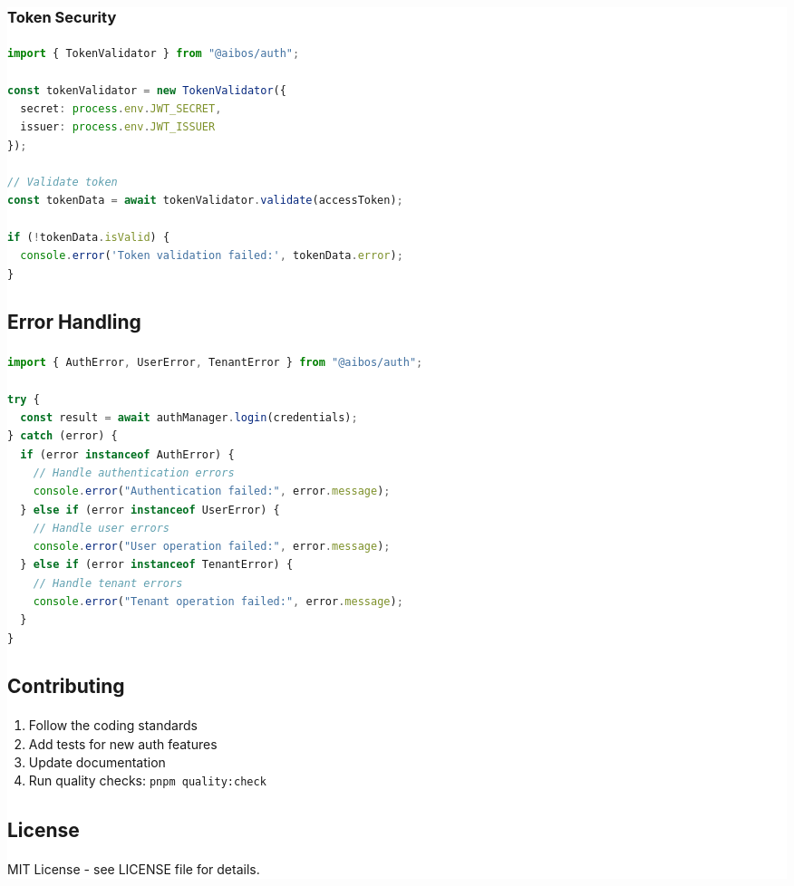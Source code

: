 ### Token Security

```typescript
import { TokenValidator } from "@aibos/auth";

const tokenValidator = new TokenValidator({
  secret: process.env.JWT_SECRET,
  issuer: process.env.JWT_ISSUER
});

// Validate token
const tokenData = await tokenValidator.validate(accessToken);

if (!tokenData.isValid) {
  console.error('Token validation failed:', tokenData.error);
}
```

## Error Handling

```typescript
import { AuthError, UserError, TenantError } from "@aibos/auth";

try {
  const result = await authManager.login(credentials);
} catch (error) {
  if (error instanceof AuthError) {
    // Handle authentication errors
    console.error("Authentication failed:", error.message);
  } else if (error instanceof UserError) {
    // Handle user errors
    console.error("User operation failed:", error.message);
  } else if (error instanceof TenantError) {
    // Handle tenant errors
    console.error("Tenant operation failed:", error.message);
  }
}
```

## Contributing

1. Follow the coding standards
2. Add tests for new auth features
3. Update documentation
4. Run quality checks: `pnpm quality:check`

## License

MIT License - see LICENSE file for details.
